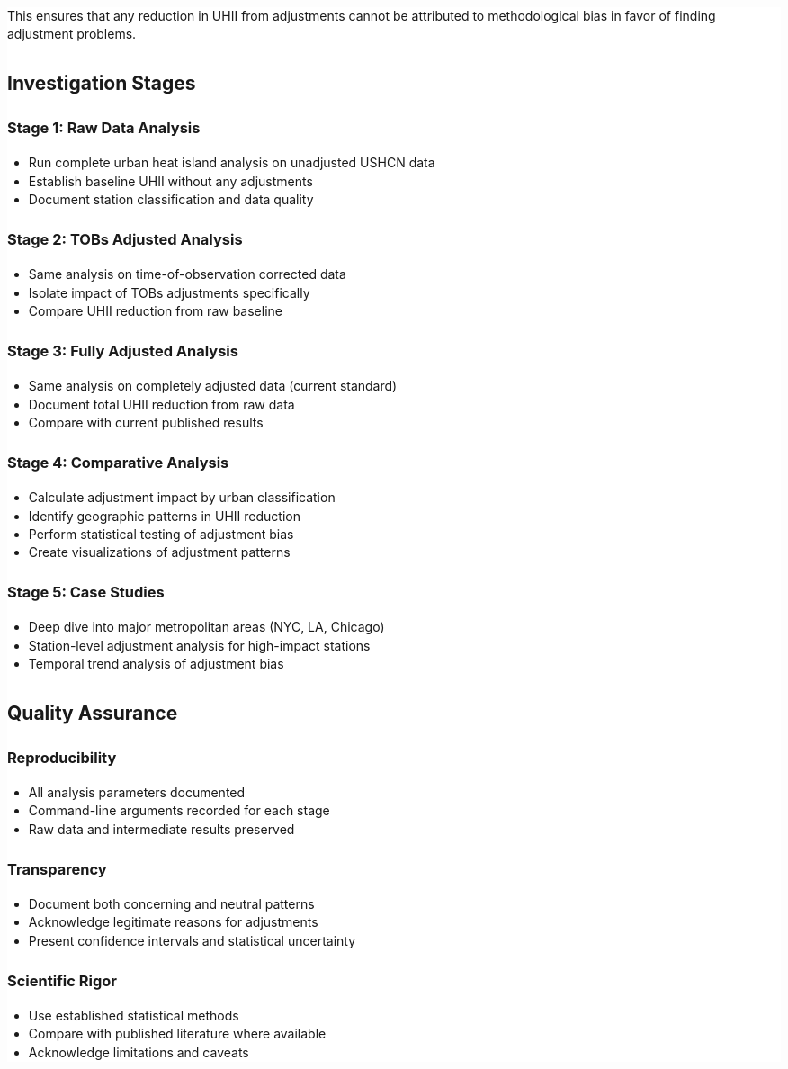 This ensures that any reduction in UHII from adjustments cannot be attributed to methodological bias in favor of finding adjustment problems.

## Investigation Stages

### Stage 1: Raw Data Analysis
- Run complete urban heat island analysis on unadjusted USHCN data
- Establish baseline UHII without any adjustments
- Document station classification and data quality

### Stage 2: TOBs Adjusted Analysis  
- Same analysis on time-of-observation corrected data
- Isolate impact of TOBs adjustments specifically
- Compare UHII reduction from raw baseline

### Stage 3: Fully Adjusted Analysis
- Same analysis on completely adjusted data (current standard)
- Document total UHII reduction from raw data
- Compare with current published results

### Stage 4: Comparative Analysis
- Calculate adjustment impact by urban classification
- Identify geographic patterns in UHII reduction
- Perform statistical testing of adjustment bias
- Create visualizations of adjustment patterns

### Stage 5: Case Studies
- Deep dive into major metropolitan areas (NYC, LA, Chicago)
- Station-level adjustment analysis for high-impact stations
- Temporal trend analysis of adjustment bias

## Quality Assurance

### Reproducibility
- All analysis parameters documented
- Command-line arguments recorded for each stage
- Raw data and intermediate results preserved

### Transparency
- Document both concerning and neutral patterns
- Acknowledge legitimate reasons for adjustments
- Present confidence intervals and statistical uncertainty

### Scientific Rigor
- Use established statistical methods
- Compare with published literature where available
- Acknowledge limitations and caveats
